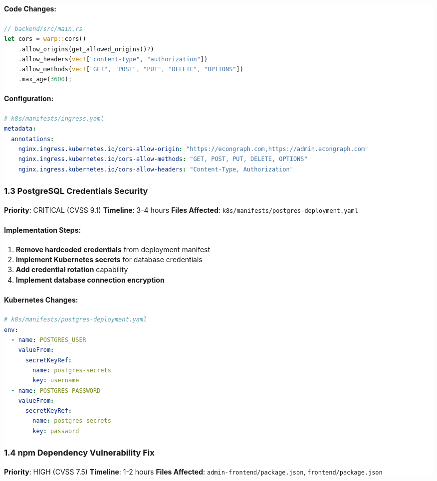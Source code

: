 #### Code Changes:
```rust
// backend/src/main.rs
let cors = warp::cors()
    .allow_origins(get_allowed_origins()?)
    .allow_headers(vec!["content-type", "authorization"])
    .allow_methods(vec!["GET", "POST", "PUT", "DELETE", "OPTIONS"])
    .max_age(3600);
```

#### Configuration:
```yaml
# k8s/manifests/ingress.yaml
metadata:
  annotations:
    nginx.ingress.kubernetes.io/cors-allow-origin: "https://econgraph.com,https://admin.econgraph.com"
    nginx.ingress.kubernetes.io/cors-allow-methods: "GET, POST, PUT, DELETE, OPTIONS"
    nginx.ingress.kubernetes.io/cors-allow-headers: "Content-Type, Authorization"
```

### 1.3 PostgreSQL Credentials Security
**Priority**: CRITICAL (CVSS 9.1)
**Timeline**: 3-4 hours
**Files Affected**: `k8s/manifests/postgres-deployment.yaml`

#### Implementation Steps:
1. **Remove hardcoded credentials** from deployment manifest
2. **Implement Kubernetes secrets** for database credentials
3. **Add credential rotation** capability
4. **Implement database connection encryption**

#### Kubernetes Changes:
```yaml
# k8s/manifests/postgres-deployment.yaml
env:
  - name: POSTGRES_USER
    valueFrom:
      secretKeyRef:
        name: postgres-secrets
        key: username
  - name: POSTGRES_PASSWORD
    valueFrom:
      secretKeyRef:
        name: postgres-secrets
        key: password
```

### 1.4 npm Dependency Vulnerability Fix
**Priority**: HIGH (CVSS 7.5)
**Timeline**: 1-2 hours
**Files Affected**: `admin-frontend/package.json`, `frontend/package.json`
